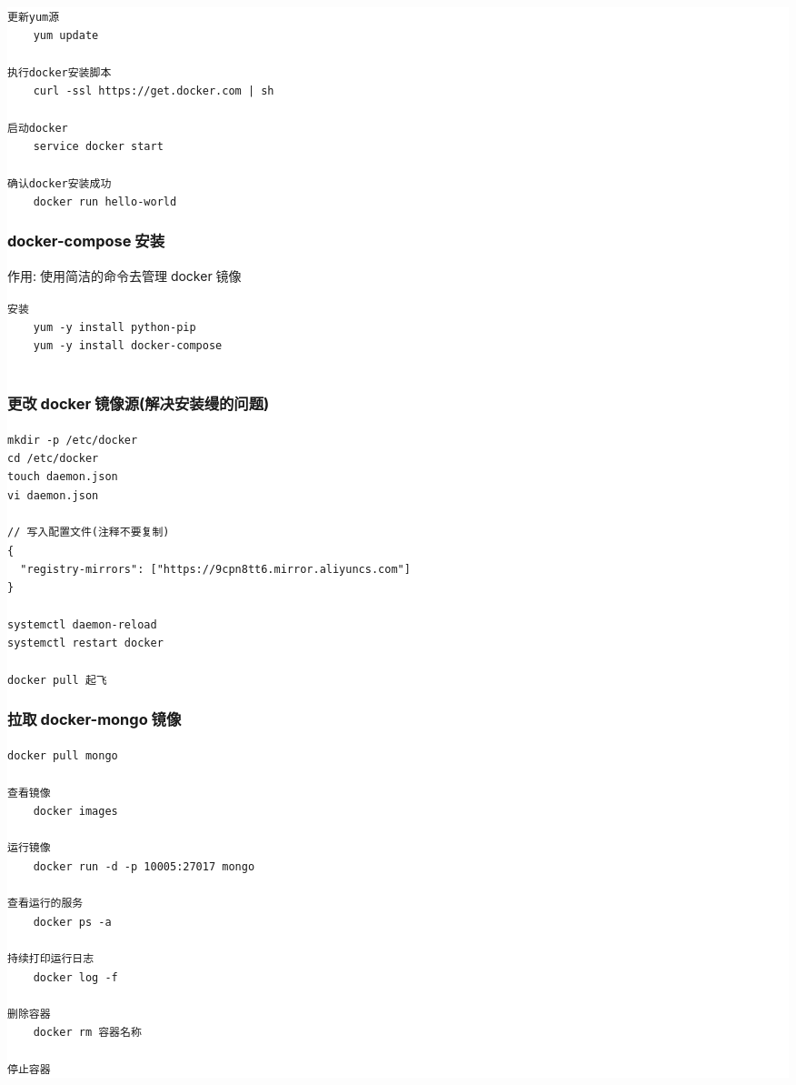 ```
更新yum源
    yum update

执行docker安装脚本
    curl -ssl https://get.docker.com | sh

启动docker
    service docker start

确认docker安装成功
    docker run hello-world
```

### docker-compose 安装

作用: 使用简洁的命令去管理 docker 镜像

```
安装
    yum -y install python-pip
    yum -y install docker-compose


```

### 更改 docker 镜像源(解决安装缦的问题)

```
mkdir -p /etc/docker
cd /etc/docker
touch daemon.json
vi daemon.json

// 写入配置文件(注释不要复制)
{
  "registry-mirrors": ["https://9cpn8tt6.mirror.aliyuncs.com"]
}

systemctl daemon-reload
systemctl restart docker

docker pull 起飞
```

### 拉取 docker-mongo 镜像

```
docker pull mongo

查看镜像
    docker images

运行镜像
    docker run -d -p 10005:27017 mongo

查看运行的服务
    docker ps -a

持续打印运行日志
    docker log -f

删除容器
    docker rm 容器名称

停止容器
```